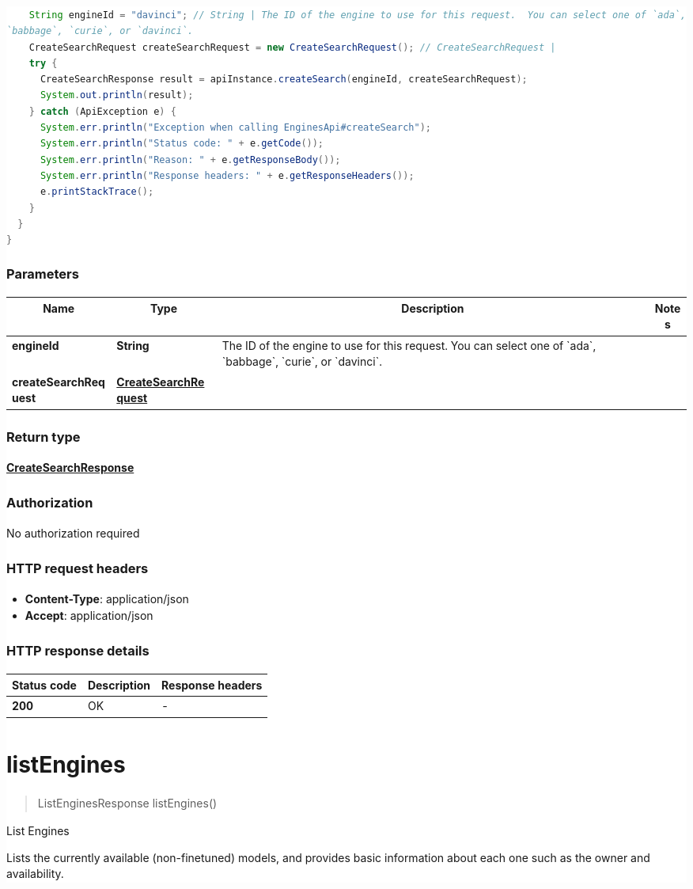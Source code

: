 ```java
    String engineId = "davinci"; // String | The ID of the engine to use for this request.  You can select one of `ada`, `babbage`, `curie`, or `davinci`.
    CreateSearchRequest createSearchRequest = new CreateSearchRequest(); // CreateSearchRequest | 
    try {
      CreateSearchResponse result = apiInstance.createSearch(engineId, createSearchRequest);
      System.out.println(result);
    } catch (ApiException e) {
      System.err.println("Exception when calling EnginesApi#createSearch");
      System.err.println("Status code: " + e.getCode());
      System.err.println("Reason: " + e.getResponseBody());
      System.err.println("Response headers: " + e.getResponseHeaders());
      e.printStackTrace();
    }
  }
}
```

### Parameters

| Name | Type | Description  | Notes |
|------------- | ------------- | ------------- | -------------|
| **engineId** | **String**| The ID of the engine to use for this request.  You can select one of &#x60;ada&#x60;, &#x60;babbage&#x60;, &#x60;curie&#x60;, or &#x60;davinci&#x60;. | |
| **createSearchRequest** | [**CreateSearchRequest**](CreateSearchRequest.md)|  | |

### Return type

[**CreateSearchResponse**](CreateSearchResponse.md)

### Authorization

No authorization required

### HTTP request headers

 - **Content-Type**: application/json
 - **Accept**: application/json

### HTTP response details
| Status code | Description | Response headers |
|-------------|-------------|------------------|
| **200** | OK |  -  |

<a name="listEngines"></a>
# **listEngines**
> ListEnginesResponse listEngines()

List Engines

Lists the currently available (non-finetuned) models, and provides basic information about each one such as the owner and availability.
